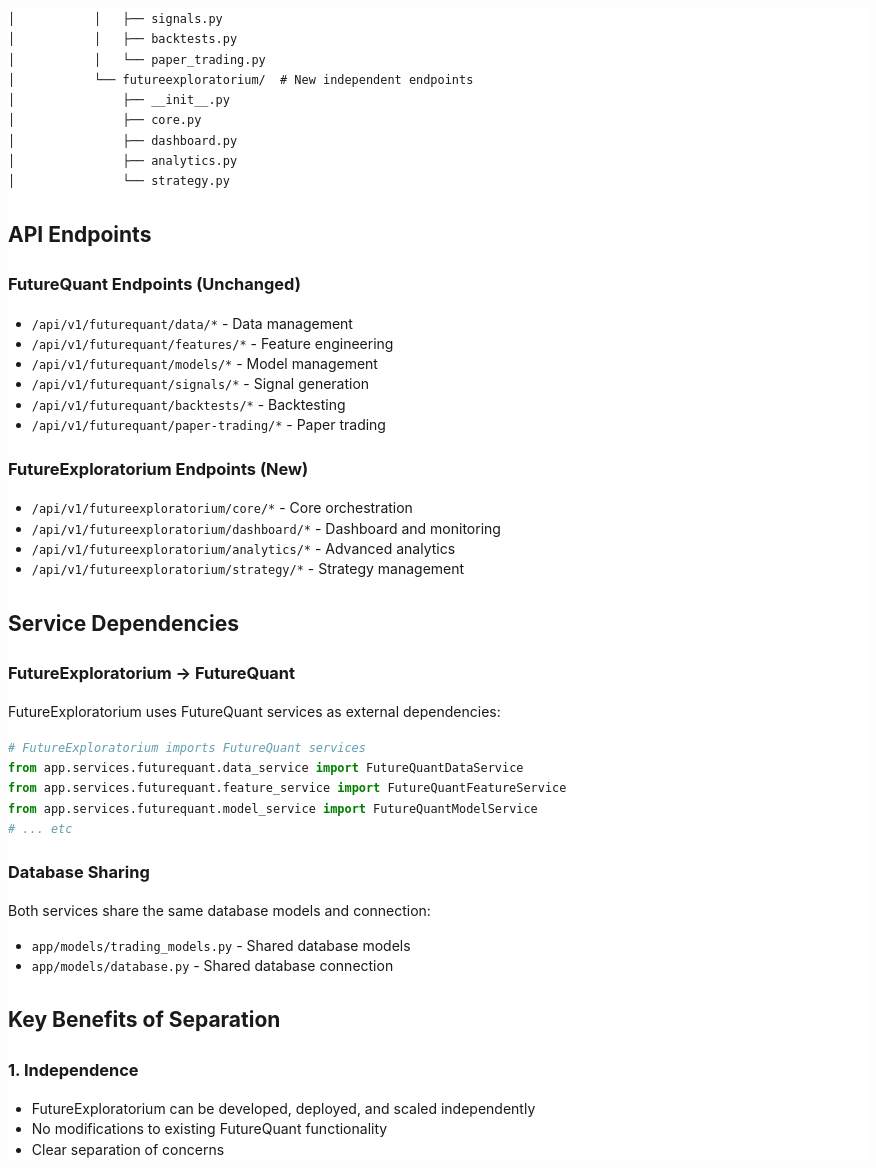 ```
│           │   ├── signals.py
│           │   ├── backtests.py
│           │   └── paper_trading.py
│           └── futureexploratorium/  # New independent endpoints
│               ├── __init__.py
│               ├── core.py
│               ├── dashboard.py
│               ├── analytics.py
│               └── strategy.py
```

## API Endpoints

### FutureQuant Endpoints (Unchanged)
- `/api/v1/futurequant/data/*` - Data management
- `/api/v1/futurequant/features/*` - Feature engineering
- `/api/v1/futurequant/models/*` - Model management
- `/api/v1/futurequant/signals/*` - Signal generation
- `/api/v1/futurequant/backtests/*` - Backtesting
- `/api/v1/futurequant/paper-trading/*` - Paper trading

### FutureExploratorium Endpoints (New)
- `/api/v1/futureexploratorium/core/*` - Core orchestration
- `/api/v1/futureexploratorium/dashboard/*` - Dashboard and monitoring
- `/api/v1/futureexploratorium/analytics/*` - Advanced analytics
- `/api/v1/futureexploratorium/strategy/*` - Strategy management

## Service Dependencies

### FutureExploratorium → FutureQuant
FutureExploratorium uses FutureQuant services as external dependencies:

```python
# FutureExploratorium imports FutureQuant services
from app.services.futurequant.data_service import FutureQuantDataService
from app.services.futurequant.feature_service import FutureQuantFeatureService
from app.services.futurequant.model_service import FutureQuantModelService
# ... etc
```

### Database Sharing
Both services share the same database models and connection:
- `app/models/trading_models.py` - Shared database models
- `app/models/database.py` - Shared database connection

## Key Benefits of Separation

### 1. **Independence**
- FutureExploratorium can be developed, deployed, and scaled independently
- No modifications to existing FutureQuant functionality
- Clear separation of concerns
